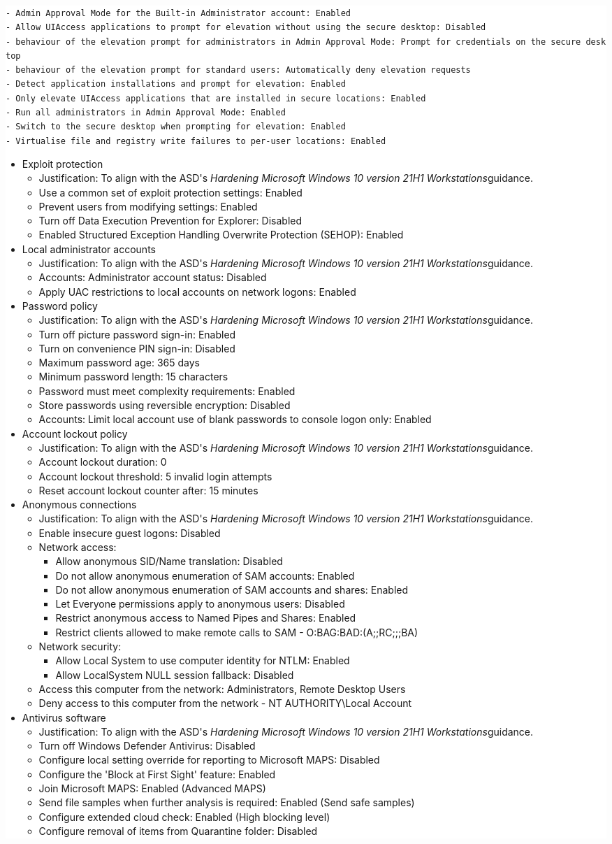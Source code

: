     - Admin Approval Mode for the Built-in Administrator account: Enabled
    - Allow UIAccess applications to prompt for elevation without using the secure desktop: Disabled
    - behaviour of the elevation prompt for administrators in Admin Approval Mode: Prompt for credentials on the secure desktop
    - behaviour of the elevation prompt for standard users: Automatically deny elevation requests
    - Detect application installations and prompt for elevation: Enabled
    - Only elevate UIAccess applications that are installed in secure locations: Enabled
    - Run all administrators in Admin Approval Mode: Enabled
    - Switch to the secure desktop when prompting for elevation: Enabled
    - Virtualise file and registry write failures to per-user locations: Enabled
- Exploit protection
  - Justification: To align with the ASD's *Hardening Microsoft Windows 10 version 21H1 Workstations*guidance.
  - Use a common set of exploit protection settings: Enabled
  - Prevent users from modifying settings: Enabled
  - Turn off Data Execution Prevention for Explorer: Disabled
  - Enabled Structured Exception Handling Overwrite Protection (SEHOP): Enabled
- Local administrator accounts
  - Justification: To align with the ASD's *Hardening Microsoft Windows 10 version 21H1 Workstations*guidance.
  - Accounts: Administrator account status: Disabled
  - Apply UAC restrictions to local accounts on network logons: Enabled
- Password policy
  - Justification: To align with the ASD's *Hardening Microsoft Windows 10 version 21H1 Workstations*guidance.
  - Turn off picture password sign-in: Enabled
  - Turn on convenience PIN sign-in: Disabled
  - Maximum password age: 365 days
  - Minimum password length: 15 characters
  - Password must meet complexity requirements: Enabled
  - Store passwords using reversible encryption: Disabled
  - Accounts: Limit local account use of blank passwords to console logon only: Enabled
- Account lockout policy
  - Justification: To align with the ASD's *Hardening Microsoft Windows 10 version 21H1 Workstations*guidance.
  - Account lockout duration: 0
  - Account lockout threshold: 5 invalid login attempts
  - Reset account lockout counter after: 15 minutes
- Anonymous connections
  - Justification: To align with the ASD's *Hardening Microsoft Windows 10 version 21H1 Workstations*guidance.
  - Enable insecure guest logons: Disabled
  - Network access:
    - Allow anonymous SID/Name translation: Disabled
    - Do not allow anonymous enumeration of SAM accounts: Enabled
    - Do not allow anonymous enumeration of SAM accounts and shares: Enabled
    - Let Everyone permissions apply to anonymous users: Disabled
    - Restrict anonymous access to Named Pipes and Shares: Enabled
    - Restrict clients allowed to make remote calls to SAM - O:BAG:BAD:(A;;RC;;;BA)
  - Network security:
    - Allow Local System to use computer identity for NTLM: Enabled
    - Allow LocalSystem NULL session fallback: Disabled
  - Access this computer from the network: Administrators, Remote Desktop Users
  - Deny access to this computer from the network - NT AUTHORITY\Local Account
- Antivirus software
  - Justification: To align with the ASD's *Hardening Microsoft Windows 10 version 21H1 Workstations*guidance.
  - Turn off Windows Defender Antivirus: Disabled
  - Configure local setting override for reporting to Microsoft MAPS: Disabled
  - Configure the 'Block at First Sight' feature: Enabled
  - Join Microsoft MAPS: Enabled (Advanced MAPS)
  - Send file samples when further analysis is required: Enabled (Send safe samples)
  - Configure extended cloud check: Enabled (High blocking level)
  - Configure removal of items from Quarantine folder: Disabled